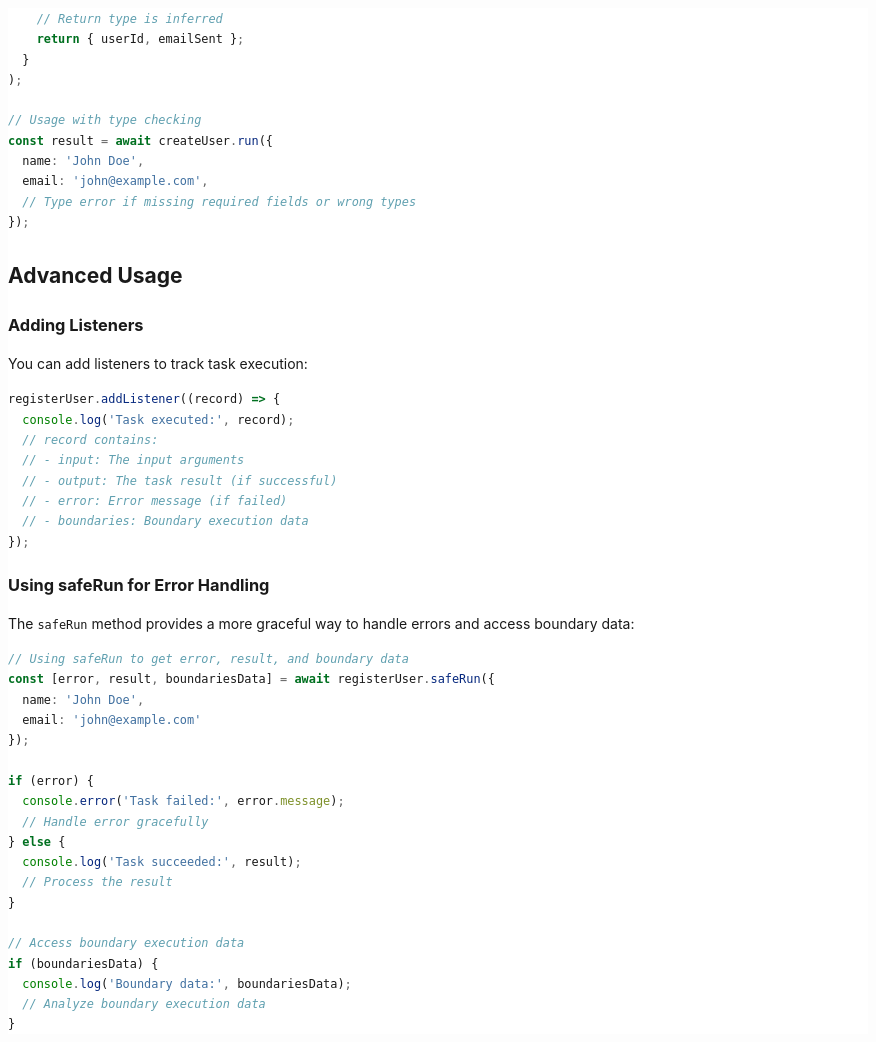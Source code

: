 ```typescript
    // Return type is inferred
    return { userId, emailSent };
  }
);

// Usage with type checking
const result = await createUser.run({
  name: 'John Doe',
  email: 'john@example.com',
  // Type error if missing required fields or wrong types
});
```

## Advanced Usage

### Adding Listeners

You can add listeners to track task execution:

```typescript
registerUser.addListener((record) => {
  console.log('Task executed:', record);
  // record contains:
  // - input: The input arguments
  // - output: The task result (if successful)
  // - error: Error message (if failed)
  // - boundaries: Boundary execution data
});
```

### Using safeRun for Error Handling

The `safeRun` method provides a more graceful way to handle errors and access boundary data:

```typescript
// Using safeRun to get error, result, and boundary data
const [error, result, boundariesData] = await registerUser.safeRun({
  name: 'John Doe',
  email: 'john@example.com'
});

if (error) {
  console.error('Task failed:', error.message);
  // Handle error gracefully
} else {
  console.log('Task succeeded:', result);
  // Process the result
}

// Access boundary execution data
if (boundariesData) {
  console.log('Boundary data:', boundariesData);
  // Analyze boundary execution data
}
```
